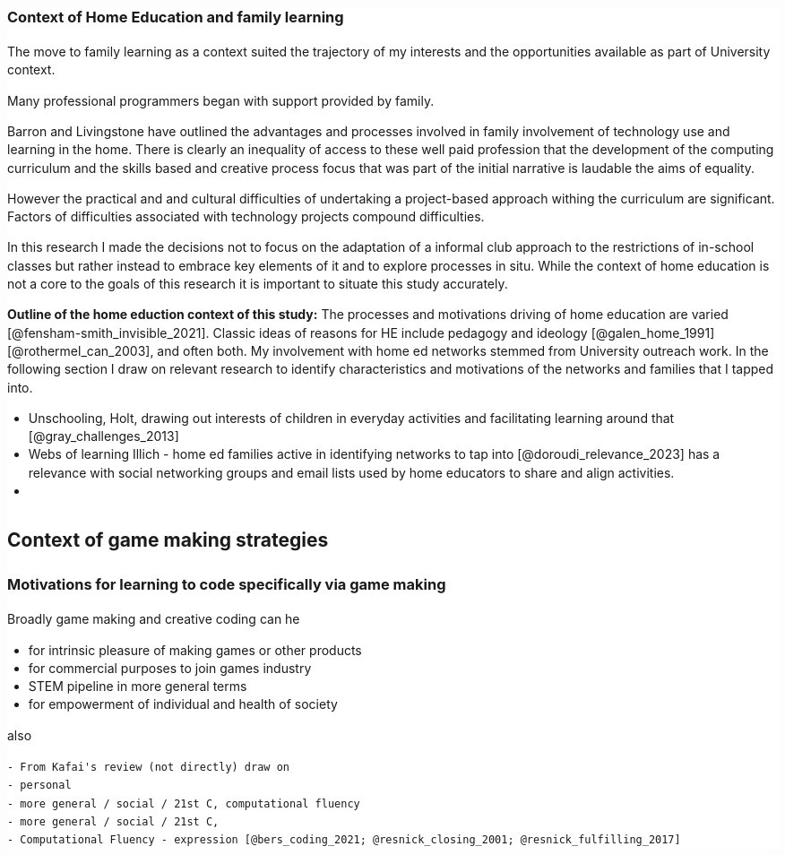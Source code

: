 
### Context of Home Education and family learning

The move to family learning as a context suited the trajectory of my interests and the opportunities available as part of University context.

Many professional programmers began with support provided by family.

Barron and Livingstone have outlined the advantages and processes involved in family involvement of technology use and learning in the home. There is clearly an inequality of access to these well paid profession that the development of the computing curriculum and the skills based and creative process focus that was part of the initial narrative is laudable the aims of equality.

However the practical and and cultural difficulties of undertaking a project-based approach withing the curriculum are significant. Factors of difficulties associated with technology projects compound difficulties.

In this research I made the decisions not to focus on the adaptation  of a  informal club approach to the restrictions of in-school classes but rather instead to embrace key elements of it and to explore processes in situ. While the context of home education is not a core to the goals of this research it is important to situate this study accurately.

**Outline of the home eduction context of this study:** The processes and motivations driving of home education are varied [@fensham-smith_invisible_2021]. Classic ideas of reasons for HE include pedagogy and ideology [@galen_home_1991] [@rothermel_can_2003], and often both. My involvement with home ed networks stemmed from University outreach work. In the following section I draw on relevant research to identify characteristics and motivations of the networks and families that I tapped into.

- Unschooling, Holt, drawing out interests of children in everyday activities and facilitating learning around that [@gray_challenges_2013]
- Webs of learning Illich - home ed families active in identifying networks to tap into [@doroudi_relevance_2023] has a relevance with social networking groups and email lists used by home educators to share and align activities.
-

## Context of game making strategies

### Motivations for learning to code specifically via game making

Broadly game making and creative coding can he

- for intrinsic pleasure of making games or other products
- for commercial purposes to join games industry
- STEM pipeline in more general terms
- for empowerment of individual and health of society

also

    - From Kafai's review (not directly) draw on
    - personal
    - more general / social / 21st C, computational fluency
    - more general / social / 21st C,
    - Computational Fluency - expression [@bers_coding_2021; @resnick_closing_2001; @resnick_fulfilling_2017]


[^1]: https://en.wikipedia.org/wiki/Undercover_Policing_Inquiry
[^2]: https://en.wikipedia.org/wiki/UK_undercover_policing_relationships_scandal
[^3]: https://en.wikipedia.org/wiki/Embrace,_extend,_and_extinguish
[^4]: https://web.archive.org/web/20200423162826/http://edlab.org.uk/